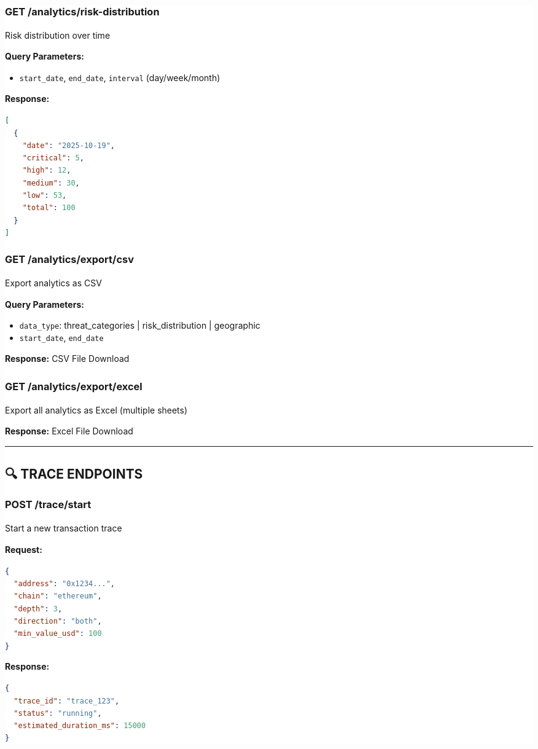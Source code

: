 ### GET /analytics/risk-distribution
Risk distribution over time

**Query Parameters:**
- `start_date`, `end_date`, `interval` (day/week/month)

**Response:**
```json
[
  {
    "date": "2025-10-19",
    "critical": 5,
    "high": 12,
    "medium": 30,
    "low": 53,
    "total": 100
  }
]
```

### GET /analytics/export/csv
Export analytics as CSV

**Query Parameters:**
- `data_type`: threat_categories | risk_distribution | geographic
- `start_date`, `end_date`

**Response:** CSV File Download

### GET /analytics/export/excel
Export all analytics as Excel (multiple sheets)

**Response:** Excel File Download

---

## 🔍 TRACE ENDPOINTS

### POST /trace/start
Start a new transaction trace

**Request:**
```json
{
  "address": "0x1234...",
  "chain": "ethereum",
  "depth": 3,
  "direction": "both",
  "min_value_usd": 100
}
```

**Response:**
```json
{
  "trace_id": "trace_123",
  "status": "running",
  "estimated_duration_ms": 15000
}
```
